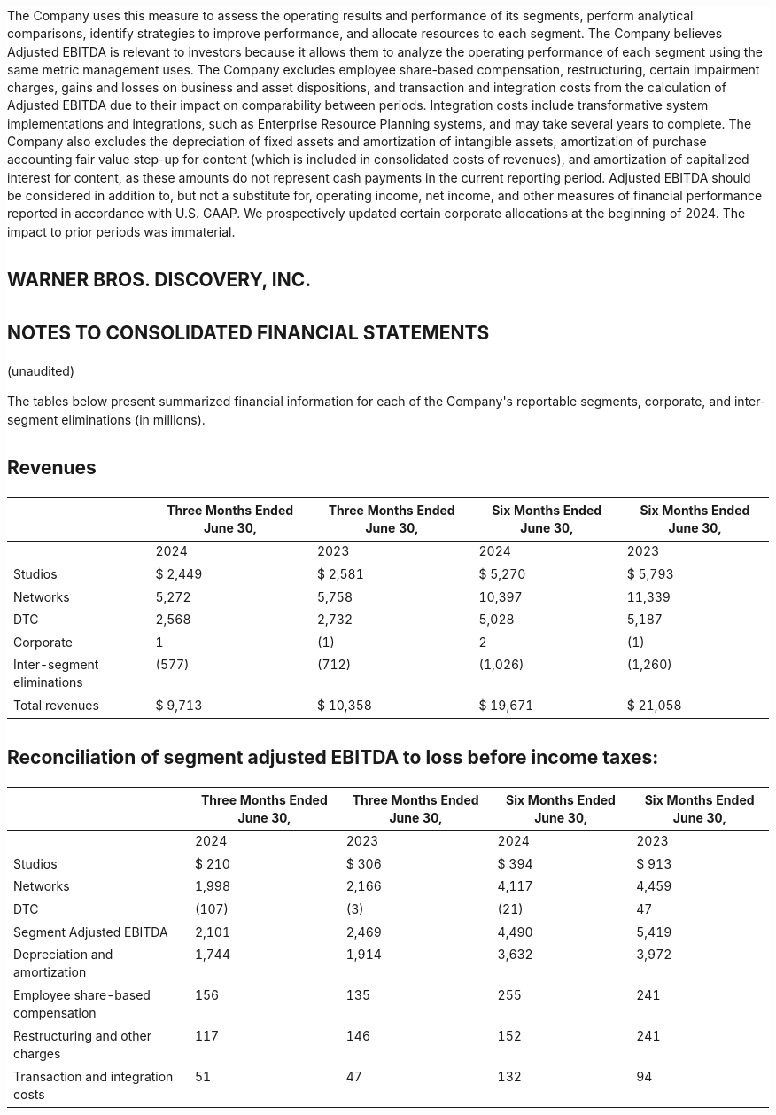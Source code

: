 The Company uses this measure to assess the operating results and performance of its segments, perform analytical comparisons, identify strategies to improve performance, and allocate resources to each segment. The Company believes Adjusted EBITDA is relevant to investors because it allows them to analyze the operating performance of each segment using the same metric management uses. The Company excludes employee share-based compensation, restructuring, certain impairment charges, gains and losses on business and asset dispositions, and transaction and integration costs from the calculation of Adjusted EBITDA due to their impact on comparability between periods. Integration costs include transformative system implementations and integrations, such as Enterprise Resource Planning systems, and may take several years to complete. The Company also excludes the depreciation of fixed assets and amortization of intangible assets, amortization of purchase accounting fair value step-up for content (which is included in consolidated costs of revenues), and amortization of capitalized interest for content, as these amounts do not represent cash payments in the current reporting period. Adjusted EBITDA should be considered in addition to, but not a substitute for, operating income, net income, and other measures of financial performance reported in accordance with U.S. GAAP. We prospectively updated certain corporate allocations at the beginning of 2024. The impact to prior periods was immaterial.

WARNER BROS. DISCOVERY, INC.
----------------------------

NOTES TO CONSOLIDATED FINANCIAL STATEMENTS
------------------------------------------

(unaudited)

The tables below present summarized financial information for each of the Company's reportable segments, corporate, and inter-segment eliminations (in millions).

Revenues
--------

| | Three Months Ended June 30, | Three Months Ended June 30, | Six Months Ended June 30, | Six Months Ended June 30, |
| --- | --- | --- | --- | --- |
| | 2024 | 2023 | 2024 | 2023 |
| Studios | $ 2,449 | $ 2,581 | $ 5,270 | $ 5,793 |
| Networks | 5,272 | 5,758 | 10,397 | 11,339 |
| DTC | 2,568 | 2,732 | 5,028 | 5,187 |
| Corporate | 1 | (1) | 2 | (1) |
| Inter-segment eliminations | (577) | (712) | (1,026) | (1,260) |
| Total revenues | $ 9,713 | $ 10,358 | $ 19,671 | $ 21,058 |

Reconciliation of segment adjusted EBITDA to loss before income taxes:
----------------------------------------------------------------------

| | Three Months Ended June 30, | Three Months Ended June 30, | Six Months Ended June 30, | Six Months Ended June 30, |
| --- | --- | --- | --- | --- |
| | 2024 | 2023 | 2024 | 2023 |
| Studios | $ 210 | $ 306 | $ 394 | $ 913 |
| Networks | 1,998 | 2,166 | 4,117 | 4,459 |
| DTC | (107) | (3) | (21) | 47 |
| Segment Adjusted EBITDA | 2,101 | 2,469 | 4,490 | 5,419 |
| Depreciation and amortization | 1,744 | 1,914 | 3,632 | 3,972 |
| Employee share-based compensation | 156 | 135 | 255 | 241 |
| Restructuring and other charges | 117 | 146 | 152 | 241 |
| Transaction and integration costs | 51 | 47 | 132 | 94 |